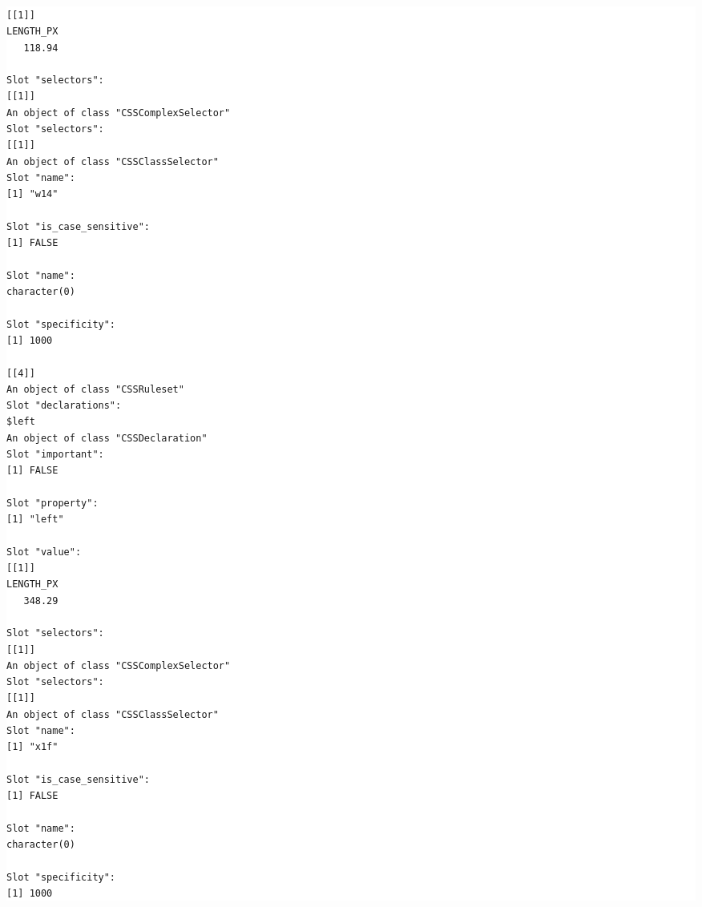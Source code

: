 ```
[[1]]
LENGTH_PX 
   118.94 

Slot "selectors":
[[1]]
An object of class "CSSComplexSelector"
Slot "selectors":
[[1]]
An object of class "CSSClassSelector"
Slot "name":
[1] "w14"

Slot "is_case_sensitive":
[1] FALSE

Slot "name":
character(0)

Slot "specificity":
[1] 1000

[[4]]
An object of class "CSSRuleset"
Slot "declarations":
$left
An object of class "CSSDeclaration"
Slot "important":
[1] FALSE

Slot "property":
[1] "left"

Slot "value":
[[1]]
LENGTH_PX 
   348.29 

Slot "selectors":
[[1]]
An object of class "CSSComplexSelector"
Slot "selectors":
[[1]]
An object of class "CSSClassSelector"
Slot "name":
[1] "x1f"

Slot "is_case_sensitive":
[1] FALSE

Slot "name":
character(0)

Slot "specificity":
[1] 1000
```
